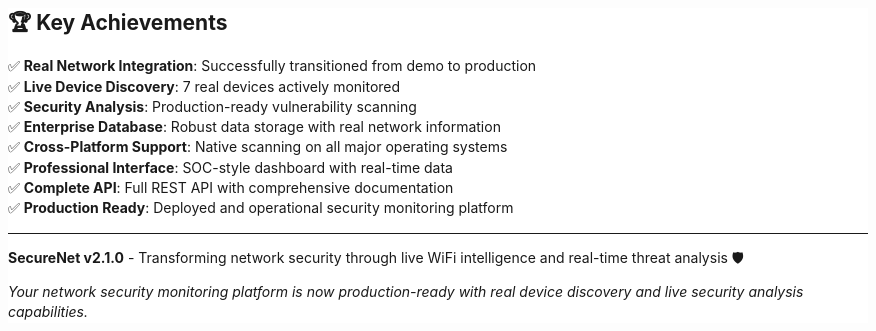 
## 🏆 **Key Achievements**

✅ **Real Network Integration**: Successfully transitioned from demo to production  
✅ **Live Device Discovery**: 7 real devices actively monitored  
✅ **Security Analysis**: Production-ready vulnerability scanning  
✅ **Enterprise Database**: Robust data storage with real network information  
✅ **Cross-Platform Support**: Native scanning on all major operating systems  
✅ **Professional Interface**: SOC-style dashboard with real-time data  
✅ **Complete API**: Full REST API with comprehensive documentation  
✅ **Production Ready**: Deployed and operational security monitoring platform  

---

**SecureNet v2.1.0** - Transforming network security through live WiFi intelligence and real-time threat analysis 🛡️

*Your network security monitoring platform is now production-ready with real device discovery and live security analysis capabilities.* 